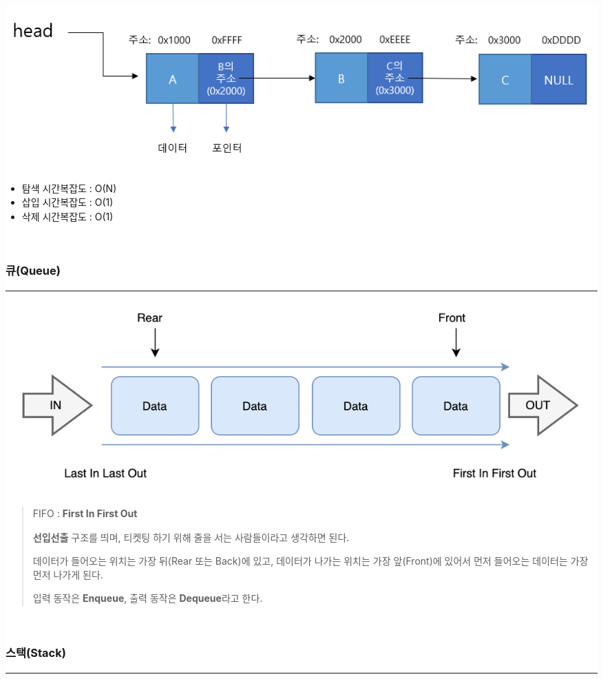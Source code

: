 ![Alt text](image-1.png)

- 탐색 시간복잡도 : O(N)
- 삽입 시간복잡도 : O(1)
- 삭제 시간복잡도 : O(1)

<br>

### 큐(Queue)

---

![Alt text](image-6.png)

> FIFO : **First In First Out**
>
> **선입선출** 구조를 띄며, 티켓팅 하기 위해 줄을 서는 사람들이라고 생각하면 된다.
>
> 데이터가 들어오는 위치는 가장 뒤(Rear 또는 Back)에 있고, 데이터가 나가는 위치는 가장 앞(Front)에 있어서 먼저 들어오는 데이터는 가장 먼저 나가게 된다.
>
> 입력 동작은 **Enqueue**, 출력 동작은 **Dequeue**라고 한다.

<br>

### 스택(Stack)

---